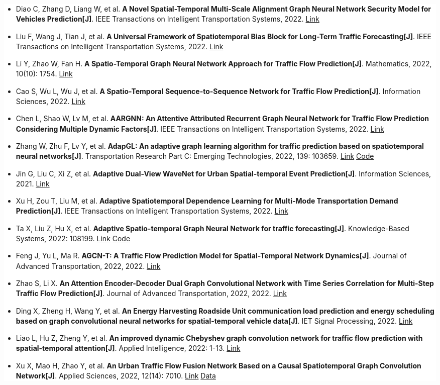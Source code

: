 * Diao C, Zhang D, Liang W, et al. <b>A Novel Spatial-Temporal Multi-Scale Alignment Graph Neural Network Security Model for Vehicles Prediction[J]</b>. IEEE Transactions on Intelligent Transportation Systems, 2022. [Link](https://ieeexplore.ieee.org/abstract/document/9686622/)

* Liu F, Wang J, Tian J, et al. <b>A Universal Framework of Spatiotemporal Bias Block for Long-Term Traffic Forecasting[J]</b>. IEEE Transactions on Intelligent Transportation Systems, 2022. [Link](https://ieeexplore.ieee.org/abstract/document/9737430/)

* Li Y, Zhao W, Fan H. <b>A Spatio-Temporal Graph Neural Network Approach for Traffic Flow Prediction[J]</b>. Mathematics, 2022, 10(10): 1754. [Link](https://www.mdpi.com/2227-7390/10/10/1754)

* Cao S, Wu L, Wu J, et al. <b>A Spatio-Temporal Sequence-to-Sequence Network for Traffic Flow Prediction[J]</b>. Information Sciences, 2022. [Link](https://www.sciencedirect.com/science/article/pii/S0020025522008234)

* Chen L, Shao W, Lv M, et al. <b>AARGNN: An Attentive Attributed Recurrent Graph Neural Network for Traffic Flow Prediction Considering Multiple Dynamic Factors[J]</b>. IEEE Transactions on Intelligent Transportation Systems, 2022. [Link](https://ieeexplore.ieee.org/abstract/document/9768120/)

* Zhang W, Zhu F, Lv Y, et al. <b>AdapGL: An adaptive graph learning algorithm for traffic prediction based on spatiotemporal neural networks[J]</b>. Transportation Research Part C: Emerging Technologies, 2022, 139: 103659. [Link](https://www.sciencedirect.com/science/article/pii/S0968090X22001024) [Code](https://github.com/goaheand/AdapGL-pytorch)

* Jin G, Liu C, Xi Z, et al. <b>Adaptive Dual-View WaveNet for Urban Spatial-temporal Event Prediction[J]</b>. Information Sciences, 2021. [Link](https://www.sciencedirect.com/science/article/pii/S0020025521013062)

* Xu H, Zou T, Liu M, et al. <b>Adaptive Spatiotemporal Dependence Learning for Multi-Mode Transportation Demand Prediction[J]</b>. IEEE Transactions on Intelligent Transportation Systems, 2022. [Link](https://ieeexplore.ieee.org/abstract/document/9732280/)

* Ta X, Liu Z, Hu X, et al. <b>Adaptive Spatio-temporal Graph Neural Network for traffic forecasting[J]</b>. Knowledge-Based Systems, 2022: 108199. [Link](https://www.sciencedirect.com/science/article/pii/S0950705122000508) [Code](https://github.com/LiuZH-19/Ada-STNet)

* Feng J, Yu L, Ma R. <b>AGCN-T: A Traffic Flow Prediction Model for Spatial-Temporal Network Dynamics[J]</b>. Journal of Advanced Transportation, 2022, 2022. [Link](https://www.hindawi.com/journals/jat/2022/1217588/)

* Zhao S, Li X. <b>An Attention Encoder-Decoder Dual Graph Convolutional Network with Time Series Correlation for Multi-Step Traffic Flow Prediction[J]</b>. Journal of Advanced Transportation, 2022, 2022. [Link](https://www.hindawi.com/journals/jat/2022/7682274/)

* Ding X, Zheng H, Wang Y, et al. <b>An Energy Harvesting Roadside Unit communication load prediction and energy scheduling based on graph convolutional neural networks for spatial‐temporal vehicle data[J]</b>. IET Signal Processing, 2022. [Link](https://ietresearch.onlinelibrary.wiley.com/doi/abs/10.1049/sil2.12149)

* Liao L, Hu Z, Zheng Y, et al. <b>An improved dynamic Chebyshev graph convolution network for traffic flow prediction with spatial-temporal attention[J]</b>. Applied Intelligence, 2022: 1-13. [Link](https://link.springer.com/article/10.1007/s10489-021-03022-w)

* Xu X, Mao H, Zhao Y, et al. <b>An Urban Traffic Flow Fusion Network Based on a Causal Spatiotemporal Graph Convolution Network[J]</b>. Applied Sciences, 2022, 12(14): 7010. [Link](https://www.mdpi.com/1721030) [Data](https://github.com/peakdemo/CGLGCN)
